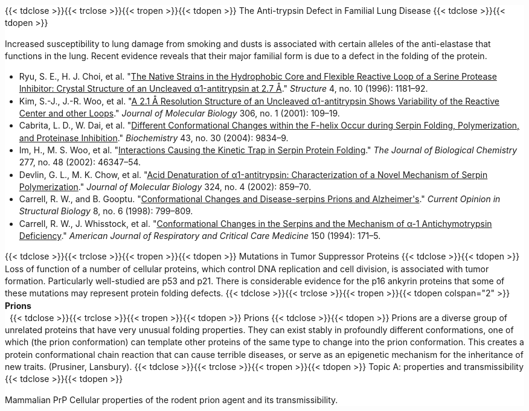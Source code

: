{{< tdclose >}}{{< trclose >}}{{< tropen >}}{{< tdopen >}}
The Anti-trypsin Defect in Familial Lung Disease
{{< tdclose >}}{{< tdopen >}}

Increased susceptibility to lung damage from smoking and dusts is associated with certain alleles of the anti-elastase that functions in the lung. Recent evidence reveals that their major familial form is due to a defect in the folding of the protein.

- Ryu, S. E., H. J. Choi, et al. "[The Native Strains in the Hydrophobic Core and Flexible Reactive Loop of a Serine Protease Inhibitor: Crystal Structure of an Uncleaved α1-antitrypsin at 2.7 Å](http://dx.doi.org/10.1016/S0969-2126(96)00126-8)." _Structure_ 4, no. 10 (1996): 1181–92.
- Kim, S.-J., J.-R. Woo, et al. "[A 2.1 Å Resolution Structure of an Uncleaved α1-antitrypsin Shows Variability of the Reactive Center and other Loops](http://dx.doi.org/10.1006/jmbi.2000.4357)." _Journal of Molecular Biology_ 306, no. 1 (2001): 109–19.
- Cabrita, L. D., W. Dai, et al. "[Different Conformational Changes within the F-helix Occur during Serpin Folding, Polymerization, and Proteinase Inhibition](http://dx.doi.org/10.1021/bi0491346)." _Biochemistry_ 43, no. 30 (2004): 9834–9.
- Im, H., M. S. Woo, et al. "[Interactions Causing the Kinetic Trap in Serpin Protein Folding](http://www.ncbi.nlm.nih.gov/pubmed/12244055)." _The Journal of Biological Chemistry_ 277, no. 48 (2002): 46347–54.
- Devlin, G. L., M. K. Chow, et al. "[Acid Denaturation of α1-antitrypsin: Characterization of a Novel Mechanism of Serpin Polymerization](http://dx.doi.org/10.1016/S0022-2836(02)01088-4)." _Journal of Molecular Biology_ 324, no. 4 (2002): 859–70.
- Carrell, R. W., and B. Gooptu. "[Conformational Changes and Disease-serpins Prions and Alzheimer's](http://dx.doi.org/10.1016/S0959-440X(98)80101-2)." _Current Opinion in Structural Biology_ 8, no. 6 (1998): 799–809.
- Carrell, R. W., J. Whisstock, et al. "[Conformational Changes in the Serpins and the Mechanism of α-1 Antichymotrypsin Deficiency](http://dx.doi.org/10.1164/ajrccm/150.6_Pt_2.S171)." _American Journal of Respiratory and Critical Care Medicine_ 150 (1994): 171–5.

{{< tdclose >}}{{< trclose >}}{{< tropen >}}{{< tdopen >}}
Mutations in Tumor Suppressor Proteins
{{< tdclose >}}{{< tdopen >}}
Loss of function of a number of cellular proteins, which control DNA replication and cell division, is associated with tumor formation. Particularly well-studied are p53 and p21. There is considerable evidence for the p16 ankyrin proteins that some of these mutations may represent protein folding defects.
{{< tdclose >}}{{< trclose >}}{{< tropen >}}{{< tdopen colspan="2" >}}
**Prions**  
 
{{< tdclose >}}{{< trclose >}}{{< tropen >}}{{< tdopen >}}
Prions
{{< tdclose >}}{{< tdopen >}}
Prions are a diverse group of unrelated proteins that have very unusual folding properties. They can exist stably in profoundly different conformations, one of which (the prion conformation) can template other proteins of the same type to change into the prion conformation. This creates a protein conformational chain reaction that can cause terrible diseases, or serve as an epigenetic mechanism for the inheritance of new traits. (Prusiner, Lansbury).
{{< tdclose >}}{{< trclose >}}{{< tropen >}}{{< tdopen >}}
Topic A: properties and transmissibility
{{< tdclose >}}{{< tdopen >}}

Mammalian PrP Cellular properties of the rodent prion agent and its transmissibility.
